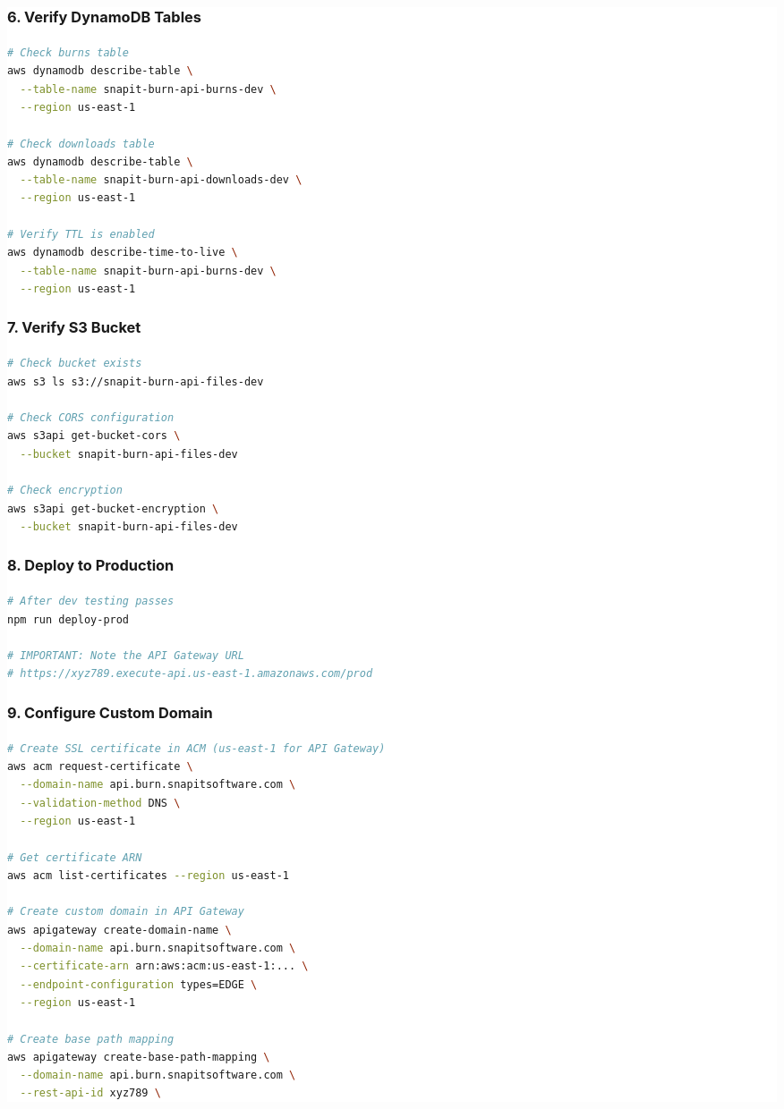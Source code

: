 ### 6. Verify DynamoDB Tables
```bash
# Check burns table
aws dynamodb describe-table \
  --table-name snapit-burn-api-burns-dev \
  --region us-east-1

# Check downloads table
aws dynamodb describe-table \
  --table-name snapit-burn-api-downloads-dev \
  --region us-east-1

# Verify TTL is enabled
aws dynamodb describe-time-to-live \
  --table-name snapit-burn-api-burns-dev \
  --region us-east-1
```

### 7. Verify S3 Bucket
```bash
# Check bucket exists
aws s3 ls s3://snapit-burn-api-files-dev

# Check CORS configuration
aws s3api get-bucket-cors \
  --bucket snapit-burn-api-files-dev

# Check encryption
aws s3api get-bucket-encryption \
  --bucket snapit-burn-api-files-dev
```

### 8. Deploy to Production
```bash
# After dev testing passes
npm run deploy-prod

# IMPORTANT: Note the API Gateway URL
# https://xyz789.execute-api.us-east-1.amazonaws.com/prod
```

### 9. Configure Custom Domain
```bash
# Create SSL certificate in ACM (us-east-1 for API Gateway)
aws acm request-certificate \
  --domain-name api.burn.snapitsoftware.com \
  --validation-method DNS \
  --region us-east-1

# Get certificate ARN
aws acm list-certificates --region us-east-1

# Create custom domain in API Gateway
aws apigateway create-domain-name \
  --domain-name api.burn.snapitsoftware.com \
  --certificate-arn arn:aws:acm:us-east-1:... \
  --endpoint-configuration types=EDGE \
  --region us-east-1

# Create base path mapping
aws apigateway create-base-path-mapping \
  --domain-name api.burn.snapitsoftware.com \
  --rest-api-id xyz789 \
```